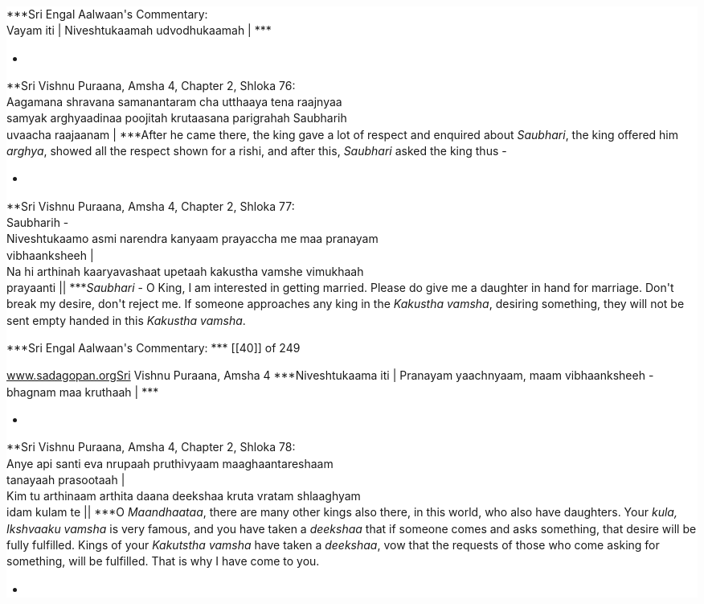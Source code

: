 

***Sri Engal Aalwaan's Commentary:   
Vayam iti | Niveshtukaamah udvodhukaamah | ***





*

**Sri Vishnu Puraana, Amsha 4, Chapter 2, Shloka 76:   
Aagamana shravana samanantaram cha utthaaya tena raajnyaa   
samyak arghyaadinaa poojitah krutaasana parigrahah Saubharih   
uvaacha raajaanam | ***After he came there, the king gave a lot of respect and enquired about *Saubhari*, the king offered him *arghya*, showed all the respect shown for a rishi, and after this, *Saubhari* asked the king thus - 





*

**Sri Vishnu Puraana, Amsha 4, Chapter 2, Shloka 77:   
Saubharih -   
Niveshtukaamo asmi narendra kanyaam prayaccha me maa pranayam   
vibhaanksheeh |   
Na hi arthinah kaaryavashaat upetaah kakustha vamshe vimukhaah   
prayaanti || ****Saubhari* - O King, I am interested in getting married. Please do give me a daughter in hand for marriage. Don't break my desire, don't reject me. If someone approaches any king in the *Kakustha vamsha*, desiring something, they will not be sent empty handed in this *Kakustha vamsha*. 



***Sri Engal Aalwaan's Commentary: *** [[40]] of 249 



www.sadagopan.orgSri Vishnu Puraana, Amsha 4 ***Niveshtukaama iti | Pranayam yaachnyaam, maam vibhaanksheeh -   
bhagnam maa kruthaah | ***





*

**Sri Vishnu Puraana, Amsha 4, Chapter 2, Shloka 78:   
Anye api santi eva nrupaah pruthivyaam maaghaantareshaam   
tanayaah prasootaah |   
Kim tu arthinaam arthita daana deekshaa kruta vratam shlaaghyam   
idam kulam te || ***O *Maandhaataa*, there are many other kings also there, in this world, who also have daughters. Your *kula, Ikshvaaku vamsha* is very famous, and you have taken a *deekshaa* that if someone comes and asks something, that desire will be fully fulfilled. Kings of your *Kakutstha vamsha* have taken a *deekshaa*, vow that the requests of those who come asking for something, will be fulfilled. That is why I have come to you. 





*
